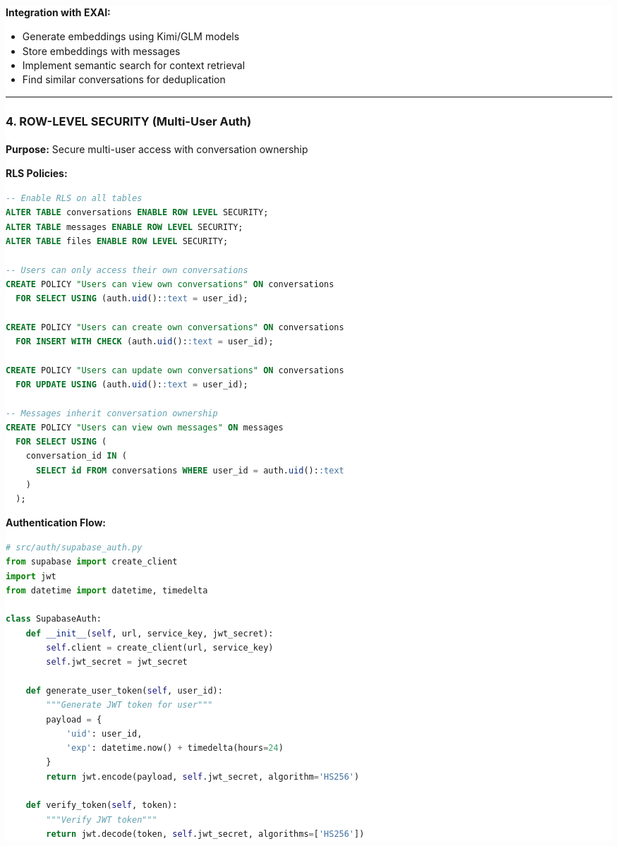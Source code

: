 **Integration with EXAI:**
- Generate embeddings using Kimi/GLM models
- Store embeddings with messages
- Implement semantic search for context retrieval
- Find similar conversations for deduplication

---

### 4. ROW-LEVEL SECURITY (Multi-User Auth)

**Purpose:** Secure multi-user access with conversation ownership

**RLS Policies:**
```sql
-- Enable RLS on all tables
ALTER TABLE conversations ENABLE ROW LEVEL SECURITY;
ALTER TABLE messages ENABLE ROW LEVEL SECURITY;
ALTER TABLE files ENABLE ROW LEVEL SECURITY;

-- Users can only access their own conversations
CREATE POLICY "Users can view own conversations" ON conversations
  FOR SELECT USING (auth.uid()::text = user_id);

CREATE POLICY "Users can create own conversations" ON conversations
  FOR INSERT WITH CHECK (auth.uid()::text = user_id);

CREATE POLICY "Users can update own conversations" ON conversations
  FOR UPDATE USING (auth.uid()::text = user_id);

-- Messages inherit conversation ownership
CREATE POLICY "Users can view own messages" ON messages
  FOR SELECT USING (
    conversation_id IN (
      SELECT id FROM conversations WHERE user_id = auth.uid()::text
    )
  );
```

**Authentication Flow:**
```python
# src/auth/supabase_auth.py
from supabase import create_client
import jwt
from datetime import datetime, timedelta

class SupabaseAuth:
    def __init__(self, url, service_key, jwt_secret):
        self.client = create_client(url, service_key)
        self.jwt_secret = jwt_secret
    
    def generate_user_token(self, user_id):
        """Generate JWT token for user"""
        payload = {
            'uid': user_id,
            'exp': datetime.now() + timedelta(hours=24)
        }
        return jwt.encode(payload, self.jwt_secret, algorithm='HS256')
    
    def verify_token(self, token):
        """Verify JWT token"""
        return jwt.decode(token, self.jwt_secret, algorithms=['HS256'])
```
